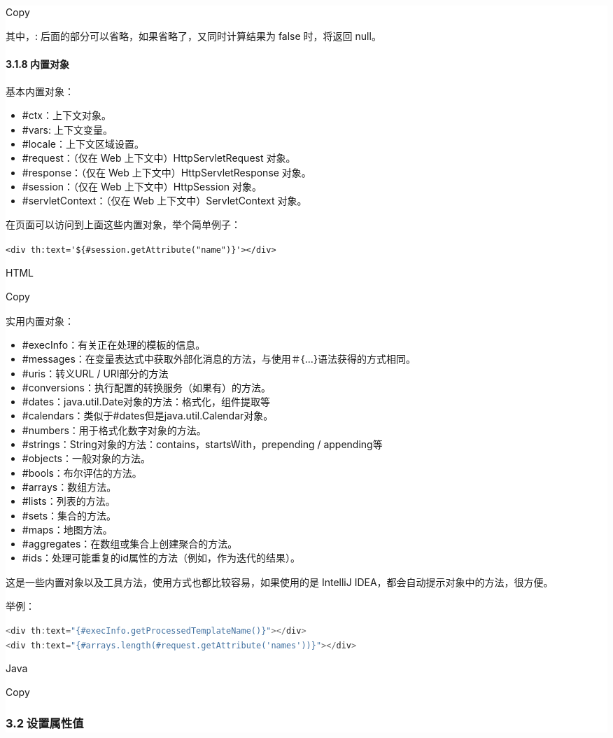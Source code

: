Copy

其中，: 后面的部分可以省略，如果省略了，又同时计算结果为 false 时，将返回 null。

#### 3.1.8 内置对象

基本内置对象：

- \#ctx：上下文对象。
- \#vars: 上下文变量。
- \#locale：上下文区域设置。
- \#request：（仅在 Web 上下文中）HttpServletRequest 对象。
- \#response：（仅在 Web 上下文中）HttpServletResponse 对象。
- \#session：（仅在 Web 上下文中）HttpSession 对象。
- \#servletContext：（仅在 Web 上下文中）ServletContext 对象。

在页面可以访问到上面这些内置对象，举个简单例子：

```markup
<div th:text='${#session.getAttribute("name")}'></div>
```

HTML

Copy

实用内置对象：

- \#execInfo：有关正在处理的模板的信息。
- \#messages：在变量表达式中获取外部化消息的方法，与使用＃{…}语法获得的方式相同。
- \#uris：转义URL / URI部分的方法
- \#conversions：执行配置的转换服务（如果有）的方法。
- \#dates：java.util.Date对象的方法：格式化，组件提取等
- \#calendars：类似于#dates但是java.util.Calendar对象。
- \#numbers：用于格式化数字对象的方法。
- \#strings：String对象的方法：contains，startsWith，prepending / appending等
- \#objects：一般对象的方法。
- \#bools：布尔评估的方法。
- \#arrays：数组方法。
- \#lists：列表的方法。
- \#sets：集合的方法。
- \#maps：地图方法。
- \#aggregates：在数组或集合上创建聚合的方法。
- \#ids：处理可能重复的id属性的方法（例如，作为迭代的结果）。

这是一些内置对象以及工具方法，使用方式也都比较容易，如果使用的是 IntelliJ IDEA，都会自动提示对象中的方法，很方便。

举例：

```java
<div th:text="{#execInfo.getProcessedTemplateName()}"></div>
<div th:text="{#arrays.length(#request.getAttribute('names'))}"></div>
```

Java

Copy

### 3.2 设置属性值
